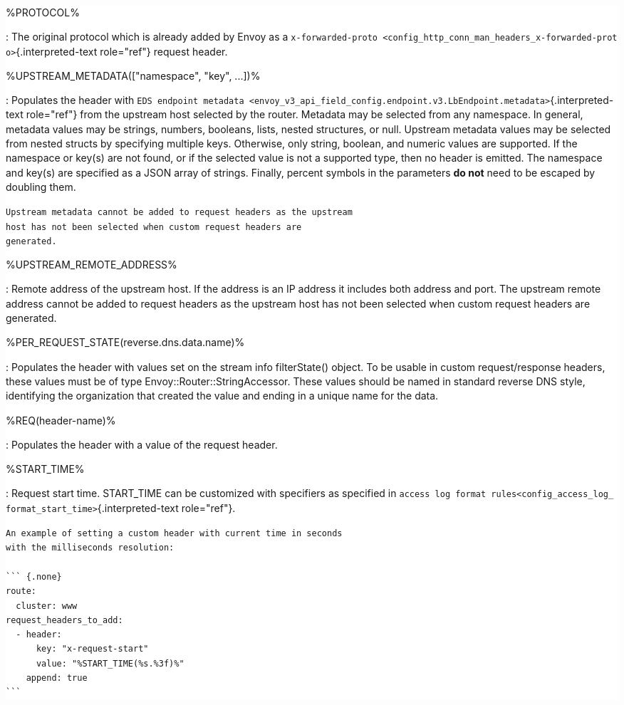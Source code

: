 %PROTOCOL%

:   The original protocol which is already added by Envoy as a
    `x-forwarded-proto <config_http_conn_man_headers_x-forwarded-proto>`{.interpreted-text
    role="ref"} request header.

%UPSTREAM\_METADATA(\[\"namespace\", \"key\", \...\])%

:   Populates the header with
    `EDS endpoint metadata <envoy_v3_api_field_config.endpoint.v3.LbEndpoint.metadata>`{.interpreted-text
    role="ref"} from the upstream host selected by the router. Metadata
    may be selected from any namespace. In general, metadata values may
    be strings, numbers, booleans, lists, nested structures, or null.
    Upstream metadata values may be selected from nested structs by
    specifying multiple keys. Otherwise, only string, boolean, and
    numeric values are supported. If the namespace or key(s) are not
    found, or if the selected value is not a supported type, then no
    header is emitted. The namespace and key(s) are specified as a JSON
    array of strings. Finally, percent symbols in the parameters **do
    not** need to be escaped by doubling them.

    Upstream metadata cannot be added to request headers as the upstream
    host has not been selected when custom request headers are
    generated.

%UPSTREAM\_REMOTE\_ADDRESS%

:   Remote address of the upstream host. If the address is an IP address
    it includes both address and port. The upstream remote address
    cannot be added to request headers as the upstream host has not been
    selected when custom request headers are generated.

%PER\_REQUEST\_STATE(reverse.dns.data.name)%

:   Populates the header with values set on the stream info
    filterState() object. To be usable in custom request/response
    headers, these values must be of type Envoy::Router::StringAccessor.
    These values should be named in standard reverse DNS style,
    identifying the organization that created the value and ending in a
    unique name for the data.

%REQ(header-name)%

:   Populates the header with a value of the request header.

%START\_TIME%

:   Request start time. START\_TIME can be customized with specifiers as
    specified in
    `access log format rules<config_access_log_format_start_time>`{.interpreted-text
    role="ref"}.

    An example of setting a custom header with current time in seconds
    with the milliseconds resolution:

    ``` {.none}
    route:
      cluster: www
    request_headers_to_add:
      - header:
          key: "x-request-start"
          value: "%START_TIME(%s.%3f)%"
        append: true
    ```
